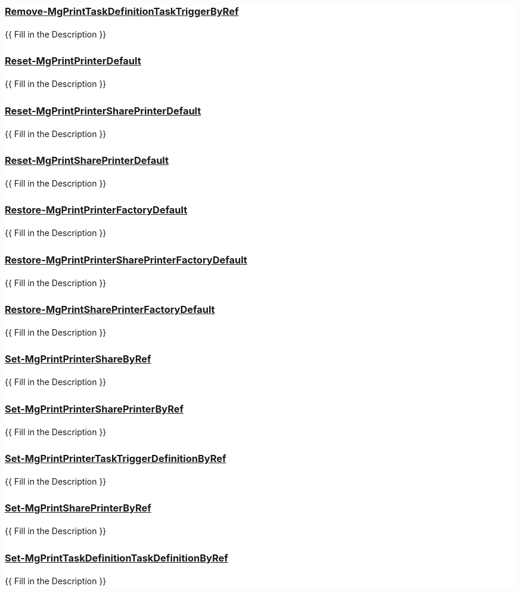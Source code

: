 ### [Remove-MgPrintTaskDefinitionTaskTriggerByRef](Remove-MgPrintTaskDefinitionTaskTriggerByRef.md)
{{ Fill in the Description }}

### [Reset-MgPrintPrinterDefault](Reset-MgPrintPrinterDefault.md)
{{ Fill in the Description }}

### [Reset-MgPrintPrinterSharePrinterDefault](Reset-MgPrintPrinterSharePrinterDefault.md)
{{ Fill in the Description }}

### [Reset-MgPrintSharePrinterDefault](Reset-MgPrintSharePrinterDefault.md)
{{ Fill in the Description }}

### [Restore-MgPrintPrinterFactoryDefault](Restore-MgPrintPrinterFactoryDefault.md)
{{ Fill in the Description }}

### [Restore-MgPrintPrinterSharePrinterFactoryDefault](Restore-MgPrintPrinterSharePrinterFactoryDefault.md)
{{ Fill in the Description }}

### [Restore-MgPrintSharePrinterFactoryDefault](Restore-MgPrintSharePrinterFactoryDefault.md)
{{ Fill in the Description }}

### [Set-MgPrintPrinterShareByRef](Set-MgPrintPrinterShareByRef.md)
{{ Fill in the Description }}

### [Set-MgPrintPrinterSharePrinterByRef](Set-MgPrintPrinterSharePrinterByRef.md)
{{ Fill in the Description }}

### [Set-MgPrintPrinterTaskTriggerDefinitionByRef](Set-MgPrintPrinterTaskTriggerDefinitionByRef.md)
{{ Fill in the Description }}

### [Set-MgPrintSharePrinterByRef](Set-MgPrintSharePrinterByRef.md)
{{ Fill in the Description }}

### [Set-MgPrintTaskDefinitionTaskDefinitionByRef](Set-MgPrintTaskDefinitionTaskDefinitionByRef.md)
{{ Fill in the Description }}
